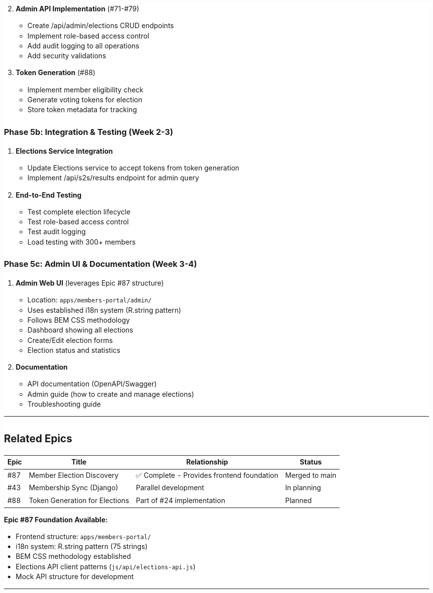 2. **Admin API Implementation** (#71-#79)
   - Create /api/admin/elections CRUD endpoints
   - Implement role-based access control
   - Add audit logging to all operations
   - Add security validations

3. **Token Generation** (#88)
   - Implement member eligibility check
   - Generate voting tokens for election
   - Store token metadata for tracking

### Phase 5b: Integration & Testing (Week 2-3)
1. **Elections Service Integration**
   - Update Elections service to accept tokens from token generation
   - Implement /api/s2s/results endpoint for admin query

2. **End-to-End Testing**
   - Test complete election lifecycle
   - Test role-based access control
   - Test audit logging
   - Load testing with 300+ members

### Phase 5c: Admin UI & Documentation (Week 3-4)
1. **Admin Web UI** (leverages Epic #87 structure)
   - Location: `apps/members-portal/admin/`
   - Uses established i18n system (R.string pattern)
   - Follows BEM CSS methodology
   - Dashboard showing all elections
   - Create/Edit election forms
   - Election status and statistics

2. **Documentation**
   - API documentation (OpenAPI/Swagger)
   - Admin guide (how to create and manage elections)
   - Troubleshooting guide

---

## Related Epics

| Epic | Title | Relationship | Status |
|------|-------|-------------|--------|
| #87 | Member Election Discovery | ✅ Complete - Provides frontend foundation | Merged to main |
| #43 | Membership Sync (Django) | Parallel development | In planning |
| #88 | Token Generation for Elections | Part of #24 implementation | Planned |

**Epic #87 Foundation Available:**
- Frontend structure: `apps/members-portal/`
- i18n system: R.string pattern (75 strings)
- BEM CSS methodology established
- Elections API client patterns (`js/api/elections-api.js`)
- Mock API structure for development

---